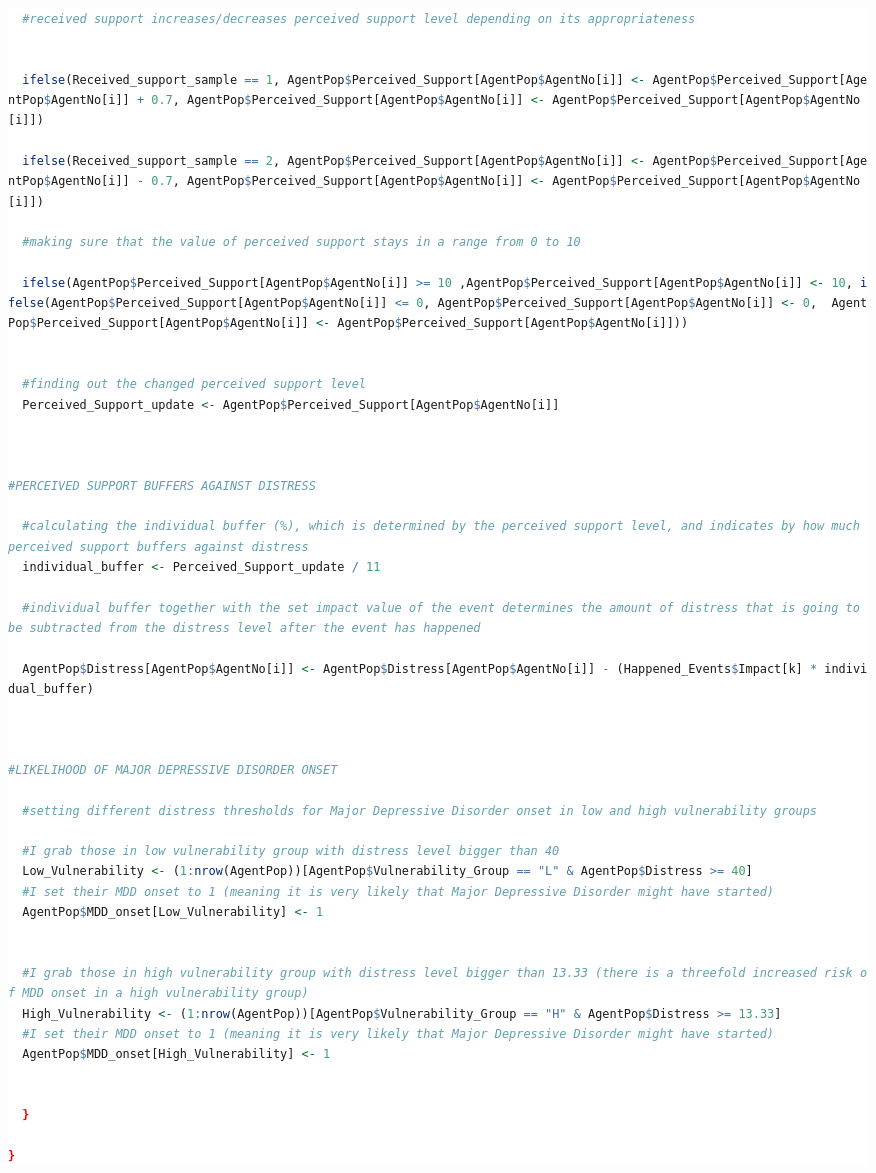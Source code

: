 ``` r
  #received support increases/decreases perceived support level depending on its appropriateness

      
  ifelse(Received_support_sample == 1, AgentPop$Perceived_Support[AgentPop$AgentNo[i]] <- AgentPop$Perceived_Support[AgentPop$AgentNo[i]] + 0.7, AgentPop$Perceived_Support[AgentPop$AgentNo[i]] <- AgentPop$Perceived_Support[AgentPop$AgentNo[i]])
  
  ifelse(Received_support_sample == 2, AgentPop$Perceived_Support[AgentPop$AgentNo[i]] <- AgentPop$Perceived_Support[AgentPop$AgentNo[i]] - 0.7, AgentPop$Perceived_Support[AgentPop$AgentNo[i]] <- AgentPop$Perceived_Support[AgentPop$AgentNo[i]])

  #making sure that the value of perceived support stays in a range from 0 to 10
  
  ifelse(AgentPop$Perceived_Support[AgentPop$AgentNo[i]] >= 10 ,AgentPop$Perceived_Support[AgentPop$AgentNo[i]] <- 10, ifelse(AgentPop$Perceived_Support[AgentPop$AgentNo[i]] <= 0, AgentPop$Perceived_Support[AgentPop$AgentNo[i]] <- 0,  AgentPop$Perceived_Support[AgentPop$AgentNo[i]] <- AgentPop$Perceived_Support[AgentPop$AgentNo[i]]))
      

  #finding out the changed perceived support level
  Perceived_Support_update <- AgentPop$Perceived_Support[AgentPop$AgentNo[i]]
  
  
  
#PERCEIVED SUPPORT BUFFERS AGAINST DISTRESS  

  #calculating the individual buffer (%), which is determined by the perceived support level, and indicates by how much perceived support buffers against distress 
  individual_buffer <- Perceived_Support_update / 11

  #individual buffer together with the set impact value of the event determines the amount of distress that is going to be subtracted from the distress level after the event has happened

  AgentPop$Distress[AgentPop$AgentNo[i]] <- AgentPop$Distress[AgentPop$AgentNo[i]] - (Happened_Events$Impact[k] * individual_buffer)

  

#LIKELIHOOD OF MAJOR DEPRESSIVE DISORDER ONSET
  
  #setting different distress thresholds for Major Depressive Disorder onset in low and high vulnerability groups
  
  #I grab those in low vulnerability group with distress level bigger than 40
  Low_Vulnerability <- (1:nrow(AgentPop))[AgentPop$Vulnerability_Group == "L" & AgentPop$Distress >= 40]
  #I set their MDD onset to 1 (meaning it is very likely that Major Depressive Disorder might have started)  
  AgentPop$MDD_onset[Low_Vulnerability] <- 1
 
 
  #I grab those in high vulnerability group with distress level bigger than 13.33 (there is a threefold increased risk of MDD onset in a high vulnerability group)
  High_Vulnerability <- (1:nrow(AgentPop))[AgentPop$Vulnerability_Group == "H" & AgentPop$Distress >= 13.33]
  #I set their MDD onset to 1 (meaning it is very likely that Major Depressive Disorder might have started)  
  AgentPop$MDD_onset[High_Vulnerability] <- 1
 
 
  }

}
```